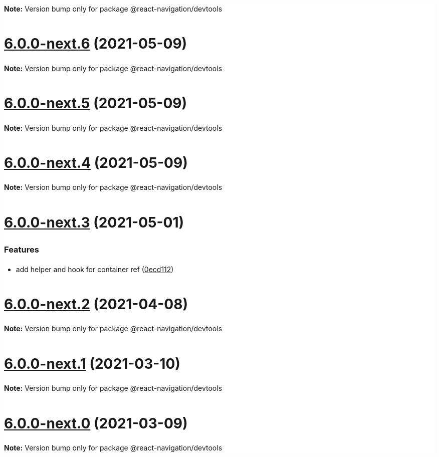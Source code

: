 **Note:** Version bump only for package @react-navigation/devtools

# [6.0.0-next.6](https://github.com/react-navigation/react-navigation/compare/@react-navigation/devtools@6.0.0-next.5...@react-navigation/devtools@6.0.0-next.6) (2021-05-09)

**Note:** Version bump only for package @react-navigation/devtools

# [6.0.0-next.5](https://github.com/react-navigation/react-navigation/compare/@react-navigation/devtools@6.0.0-next.4...@react-navigation/devtools@6.0.0-next.5) (2021-05-09)

**Note:** Version bump only for package @react-navigation/devtools

# [6.0.0-next.4](https://github.com/react-navigation/react-navigation/compare/@react-navigation/devtools@6.0.0-next.3...@react-navigation/devtools@6.0.0-next.4) (2021-05-09)

**Note:** Version bump only for package @react-navigation/devtools

# [6.0.0-next.3](https://github.com/react-navigation/react-navigation/compare/@react-navigation/devtools@6.0.0-next.2...@react-navigation/devtools@6.0.0-next.3) (2021-05-01)

### Features

* add helper and hook for container ref ([0ecd112](https://github.com/react-navigation/react-navigation/commit/0ecd112ec9786a26261ada3d33ef44dc1ec84da0))

# [6.0.0-next.2](https://github.com/react-navigation/react-navigation/compare/@react-navigation/devtools@6.0.0-next.1...@react-navigation/devtools@6.0.0-next.2) (2021-04-08)

**Note:** Version bump only for package @react-navigation/devtools

# [6.0.0-next.1](https://github.com/react-navigation/react-navigation/compare/@react-navigation/devtools@6.0.0...@react-navigation/devtools@6.0.0-next.1) (2021-03-10)

**Note:** Version bump only for package @react-navigation/devtools

# [6.0.0-next.0](https://github.com/react-navigation/react-navigation/compare/@react-navigation/devtools@5.1.17...@react-navigation/devtools@6.0.0-next.0) (2021-03-09)

**Note:** Version bump only for package @react-navigation/devtools
